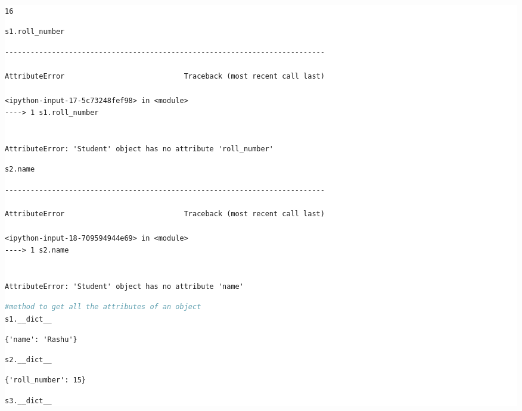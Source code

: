 


    16




```python
s1.roll_number
```


    ---------------------------------------------------------------------------

    AttributeError                            Traceback (most recent call last)

    <ipython-input-17-5c73248fef98> in <module>
    ----> 1 s1.roll_number
    

    AttributeError: 'Student' object has no attribute 'roll_number'



```python
s2.name
```


    ---------------------------------------------------------------------------

    AttributeError                            Traceback (most recent call last)

    <ipython-input-18-709594944e69> in <module>
    ----> 1 s2.name
    

    AttributeError: 'Student' object has no attribute 'name'



```python
#method to get all the attributes of an object
s1.__dict__
```




    {'name': 'Rashu'}




```python
s2.__dict__
```




    {'roll_number': 15}




```python
s3.__dict__
```

